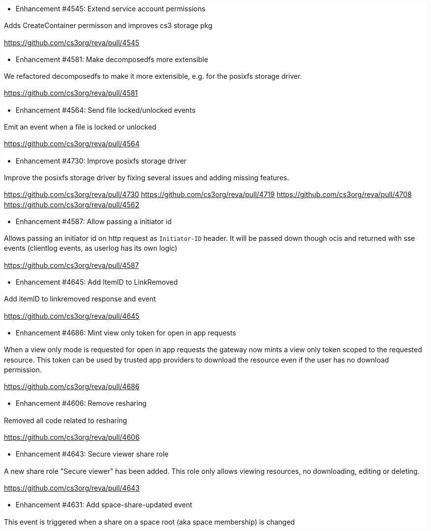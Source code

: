 *   Enhancement #4545: Extend service account permissions

   Adds CreateContainer permisson and improves cs3 storage pkg

   https://github.com/cs3org/reva/pull/4545

*   Enhancement #4581: Make decomposedfs more extensible

   We refactored decomposedfs to make it more extensible, e.g. for the posixfs storage driver.

   https://github.com/cs3org/reva/pull/4581

*   Enhancement #4564: Send file locked/unlocked events

   Emit an event when a file is locked or unlocked

   https://github.com/cs3org/reva/pull/4564

*   Enhancement #4730: Improve posixfs storage driver

   Improve the posixfs storage driver by fixing several issues and adding missing features.

   https://github.com/cs3org/reva/pull/4730
   https://github.com/cs3org/reva/pull/4719
   https://github.com/cs3org/reva/pull/4708
   https://github.com/cs3org/reva/pull/4562

*   Enhancement #4587: Allow passing a initiator id

   Allows passing an initiator id on http request as `Initiator-ID` header. It will be passed down
   though ocis and returned with sse events (clientlog events, as userlog has its own logic)

   https://github.com/cs3org/reva/pull/4587

*   Enhancement #4645: Add ItemID to LinkRemoved

   Add itemID to linkremoved response and event

   https://github.com/cs3org/reva/pull/4645

*   Enhancement #4686: Mint view only token for open in app requests

   When a view only mode is requested for open in app requests the gateway now mints a view only token
   scoped to the requested resource. This token can be used by trusted app providers to download
   the resource even if the user has no download permission.

   https://github.com/cs3org/reva/pull/4686

*   Enhancement #4606: Remove resharing

   Removed all code related to resharing

   https://github.com/cs3org/reva/pull/4606

*   Enhancement #4643: Secure viewer share role

   A new share role "Secure viewer" has been added. This role only allows viewing resources, no
   downloading, editing or deleting.

   https://github.com/cs3org/reva/pull/4643

*   Enhancement #4631: Add space-share-updated event

   This event is triggered when a share on a space root (aka space membership) is changed
